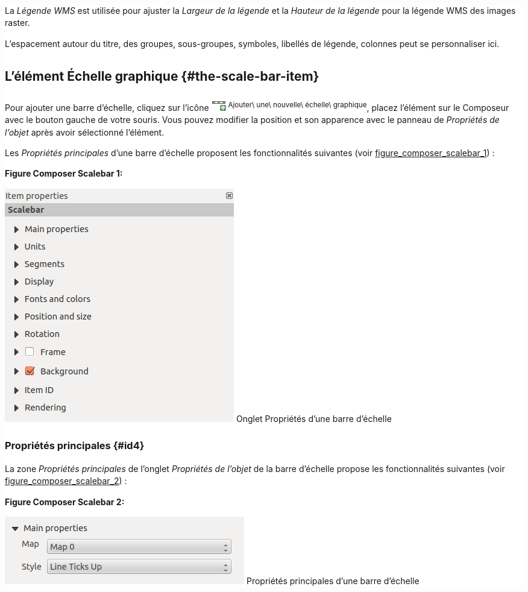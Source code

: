 La *Légende WMS* est utilisée pour ajuster la *Largeur de la légende* et la *Hauteur de la légende* pour la légende WMS des images raster.

L’espacement autour du titre, des groupes, sous-groupes, symboles, libellés de légende, colonnes peut se personnaliser ici.


## L’élément Échelle graphique {#the-scale-bar-item}

Pour ajouter une barre d’échelle, cliquez sur l’icône <a href="../../images/mActionScaleBar.png" class="reference internal"><img src="../../images/mActionScaleBar.png" alt="mActionScaleBar" /></a> <sup>Ajouter\\ une\\ nouvelle\\ échelle\\ graphique</sup>, placez l’élément sur le Composeur avec le bouton gauche de votre souris. Vous pouvez modifier la position et son apparence avec le panneau de *Propriétés de l’objet* après avoir sélectionné l’élément.

Les *Propriétés principales* d’une barre d’échelle proposent les fonctionnalités suivantes (voir <a href="#figure-composer-scalebar-1" class="reference internal">figure_composer_scalebar_1</a>) :

**Figure Composer Scalebar 1:**

![](../../images/print_composer_scalebar1.png)
Onglet Propriétés d’une barre d’échelle 

### Propriétés principales {#id4}

La zone *Propriétés principales* de l’onglet *Propriétés de l’objet* de la barre d’échelle propose les fonctionnalités suivantes (voir <a href="#figure-composer-scalebar-2" class="reference internal">figure_composer_scalebar_2</a>) :

**Figure Composer Scalebar 2:**

![](../../images/print_composer_scalebar2.png)
Propriétés principales d’une barre d’échelle 
